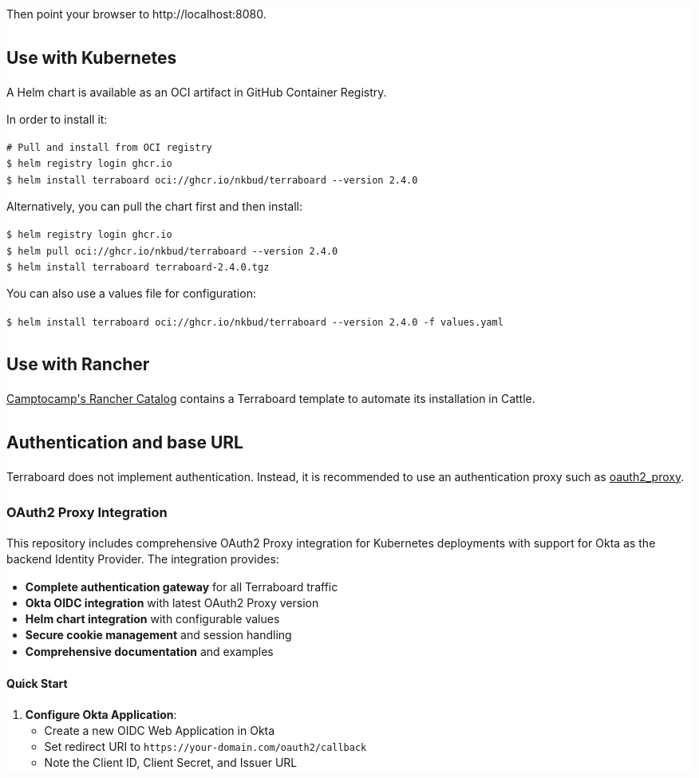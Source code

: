 Then point your browser to http://localhost:8080.


## Use with Kubernetes

A Helm chart is available as an OCI artifact in GitHub Container Registry.

In order to install it:

```shell
# Pull and install from OCI registry
$ helm registry login ghcr.io
$ helm install terraboard oci://ghcr.io/nkbud/terraboard --version 2.4.0
```

Alternatively, you can pull the chart first and then install:

```shell
$ helm registry login ghcr.io
$ helm pull oci://ghcr.io/nkbud/terraboard --version 2.4.0
$ helm install terraboard terraboard-2.4.0.tgz
```

You can also use a values file for configuration:

```shell
$ helm install terraboard oci://ghcr.io/nkbud/terraboard --version 2.4.0 -f values.yaml
```


## Use with Rancher

[Camptocamp's Rancher Catalog](https://github.com/camptocamp/camptocamp-rancher-catalog)
contains a Terraboard template to automate its installation in Cattle.


## Authentication and base URL

Terraboard does not implement authentication. Instead, it is recommended to use
an authentication proxy such as [oauth2_proxy](https://github.com/oauth2-proxy/oauth2-proxy).

### OAuth2 Proxy Integration

This repository includes comprehensive OAuth2 Proxy integration for Kubernetes deployments
with support for Okta as the backend Identity Provider. The integration provides:

- **Complete authentication gateway** for all Terraboard traffic
- **Okta OIDC integration** with latest OAuth2 Proxy version
- **Helm chart integration** with configurable values
- **Secure cookie management** and session handling
- **Comprehensive documentation** and examples

#### Quick Start

1. **Configure Okta Application**:
   - Create a new OIDC Web Application in Okta
   - Set redirect URI to `https://your-domain.com/oauth2/callback`
   - Note the Client ID, Client Secret, and Issuer URL
